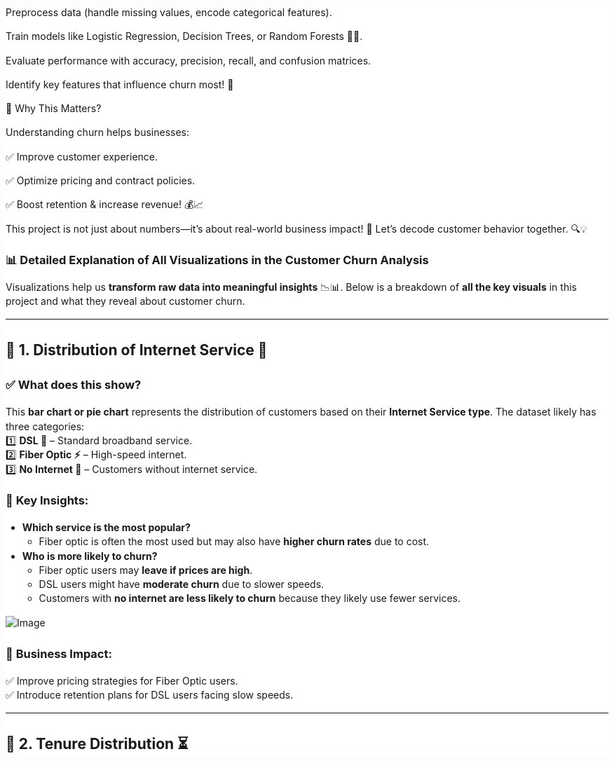 Preprocess data (handle missing values, encode categorical features).

Train models like Logistic Regression, Decision Trees, or Random Forests 🌳🔢.

Evaluate performance with accuracy, precision, recall, and confusion matrices.

Identify key features that influence churn most! 🧐

🎯 Why This Matters?

Understanding churn helps businesses:

✅ Improve customer experience.

✅ Optimize pricing and contract policies.

✅ Boost retention & increase revenue! 💰📈

This project is not just about numbers—it’s about real-world business impact! 🚀 Let’s decode customer behavior together. 🔍💡

### 📊 **Detailed Explanation of All Visualizations in the Customer Churn Analysis**  

Visualizations help us **transform raw data into meaningful insights** 📉📊. Below is a breakdown of **all the key visuals** in this project and what they reveal about customer churn.  

---

## 🔹 **1. Distribution of Internet Service 🛜**  

### ✅ **What does this show?**  
This **bar chart or pie chart** represents the distribution of customers based on their **Internet Service type**. The dataset likely has three categories:  
1️⃣ **DSL 📡** – Standard broadband service.  
2️⃣ **Fiber Optic ⚡** – High-speed internet.  
3️⃣ **No Internet 🚫** – Customers without internet service.  

### 📌 **Key Insights:**  
- **Which service is the most popular?**  
  - Fiber optic is often the most used but may also have **higher churn rates** due to cost.  
- **Who is more likely to churn?**  
  - Fiber optic users may **leave if prices are high**.  
  - DSL users might have **moderate churn** due to slower speeds.  
  - Customers with **no internet are less likely to churn** because they likely use fewer services.  

![Image](https://github.com/user-attachments/assets/9e6a06c0-e645-4212-b824-ad002350bc03)

### 🎯 **Business Impact:**  
✅ Improve pricing strategies for Fiber Optic users.  
✅ Introduce retention plans for DSL users facing slow speeds.  

---

## 🔹 **2. Tenure Distribution ⏳**  
